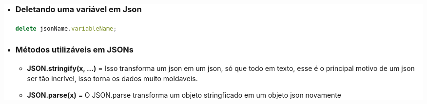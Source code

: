 * ### Deletando uma variável em Json

  ~~~javascript
  delete jsonName.variableName;
  ~~~

* ### Métodos utilizáveis em JSONs
  
  * **JSON.stringify(x, ...)** = Isso transforma um json em um json, só que todo em texto, esse é o principal motivo de um json ser tão incrível, isso torna os dados muito moldaveis.
  
  * **JSON.parse(x)** = O JSON.parse transforma um objeto stringficado em um objeto json novamente
